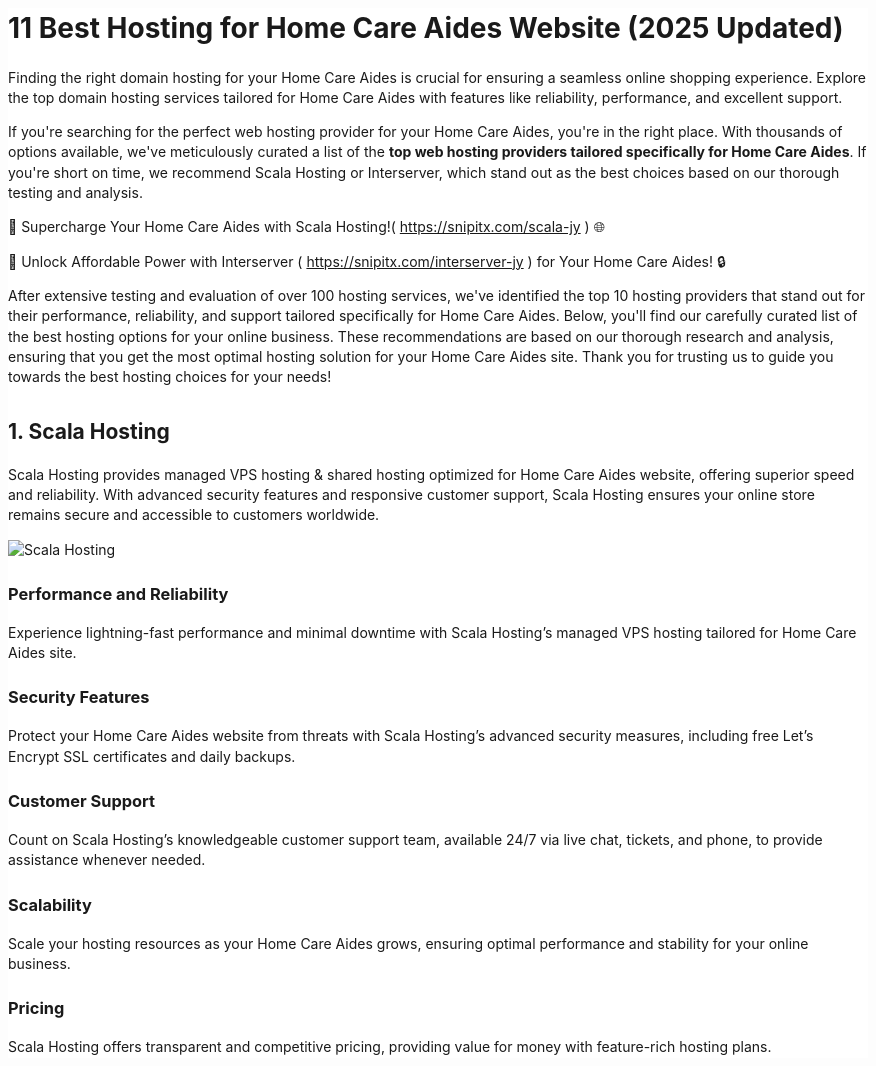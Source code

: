 # 11 Best Hosting for Home Care Aides Website (2025 Updated)

Finding the right domain hosting for your Home Care Aides is crucial for ensuring a seamless online shopping experience. Explore the top domain hosting services tailored for Home Care Aides with features like reliability, performance, and excellent support.

If you're searching for the perfect web hosting provider for your Home Care Aides, you're in the right place. With thousands of options available, we've meticulously curated a list of the **top web hosting providers tailored specifically for Home Care Aides**. If you're short on time, we recommend Scala Hosting or Interserver, which stand out as the best choices based on our thorough testing and analysis.

🚀 Supercharge Your Home Care Aides with Scala Hosting!( https://snipitx.com/scala-jy ) 🌐 

💸 Unlock Affordable Power with Interserver ( https://snipitx.com/interserver-jy ) for Your Home Care Aides! 🔒

After extensive testing and evaluation of over 100 hosting services, we've identified the top 10 hosting providers that stand out for their performance, reliability, and support tailored specifically for Home Care Aides. Below, you'll find our carefully curated list of the best hosting options for your online business. These recommendations are based on our thorough research and analysis, ensuring that you get the most optimal hosting solution for your Home Care Aides site. Thank you for trusting us to guide you towards the best hosting choices for your needs!

## 1. Scala Hosting

Scala Hosting provides managed VPS hosting & shared hosting optimized for Home Care Aides website, offering superior speed and reliability. With advanced security features and responsive customer support, Scala Hosting ensures your online store remains secure and accessible to customers worldwide.

![Scala Hosting](https://i.imgur.com/uJ5JIK3.png "Scala Web Hosting")

### Performance and Reliability
Experience lightning-fast performance and minimal downtime with Scala Hosting’s managed VPS hosting tailored for Home Care Aides site.

### Security Features
Protect your Home Care Aides website from threats with Scala Hosting’s advanced security measures, including free Let’s Encrypt SSL certificates and daily backups.

### Customer Support
Count on Scala Hosting’s knowledgeable customer support team, available 24/7 via live chat, tickets, and phone, to provide assistance whenever needed.

### Scalability
Scale your hosting resources as your Home Care Aides grows, ensuring optimal performance and stability for your online business.

### Pricing
Scala Hosting offers transparent and competitive pricing, providing value for money with feature-rich hosting plans.
